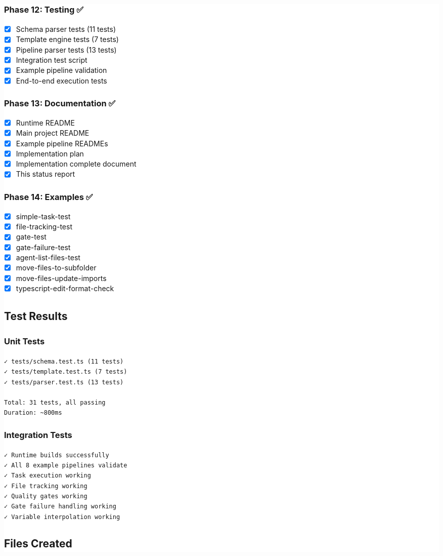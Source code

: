 ### Phase 12: Testing ✅
- [x] Schema parser tests (11 tests)
- [x] Template engine tests (7 tests)
- [x] Pipeline parser tests (13 tests)
- [x] Integration test script
- [x] Example pipeline validation
- [x] End-to-end execution tests

### Phase 13: Documentation ✅
- [x] Runtime README
- [x] Main project README
- [x] Example pipeline READMEs
- [x] Implementation plan
- [x] Implementation complete document
- [x] This status report

### Phase 14: Examples ✅
- [x] simple-task-test
- [x] file-tracking-test
- [x] gate-test
- [x] gate-failure-test
- [x] agent-list-files-test
- [x] move-files-to-subfolder
- [x] move-files-update-imports
- [x] typescript-edit-format-check

## Test Results

### Unit Tests
```
✓ tests/schema.test.ts (11 tests)
✓ tests/template.test.ts (7 tests)
✓ tests/parser.test.ts (13 tests)

Total: 31 tests, all passing
Duration: ~800ms
```

### Integration Tests
```
✓ Runtime builds successfully
✓ All 8 example pipelines validate
✓ Task execution working
✓ File tracking working
✓ Quality gates working
✓ Gate failure handling working
✓ Variable interpolation working
```

## Files Created
